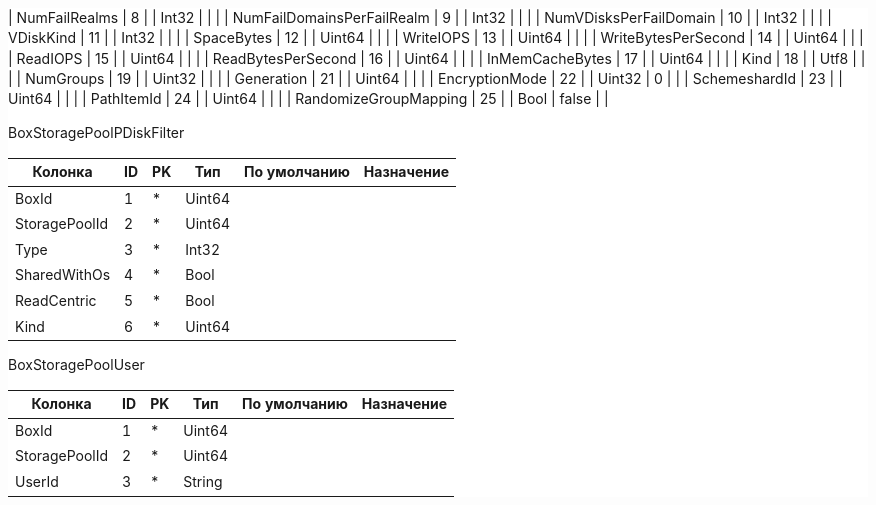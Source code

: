 | NumFailRealms              | 8  |    | Int32  |              |            |
| NumFailDomainsPerFailRealm | 9  |    | Int32  |              |            |
| NumVDisksPerFailDomain     | 10 |    | Int32  |              |            |
| VDiskKind                  | 11 |    | Int32  |              |            |
| SpaceBytes                 | 12 |    | Uint64 |              |            |
| WriteIOPS                  | 13 |    | Uint64 |              |            |
| WriteBytesPerSecond        | 14 |    | Uint64 |              |            |
| ReadIOPS                   | 15 |    | Uint64 |              |            |
| ReadBytesPerSecond         | 16 |    | Uint64 |              |            |
| InMemCacheBytes            | 17 |    | Uint64 |              |            |
| Kind                       | 18 |    | Utf8   |              |            |
| NumGroups                  | 19 |    | Uint32 |              |            |
| Generation                 | 21 |    | Uint64 |              |            |
| EncryptionMode             | 22 |    | Uint32 | 0            |            |
| SchemeshardId              | 23 |    | Uint64 |              |            |
| PathItemId                 | 24 |    | Uint64 |              |            |
| RandomizeGroupMapping      | 25 |    | Bool   | false        |            |

BoxStoragePoolPDiskFilter

| Колонка       | ID | PK | Тип    | По умолчанию | Назначение |
|---------------|----|----|--------|--------------|------------|
| BoxId         | 1  | *  | Uint64 |              |            |
| StoragePoolId | 2  | *  | Uint64 |              |            |
| Type          | 3  | *  | Int32  |              |            |
| SharedWithOs  | 4  | *  | Bool   |              |            |
| ReadCentric   | 5  | *  | Bool   |              |            |
| Kind          | 6  | *  | Uint64 |              |            |

BoxStoragePoolUser

| Колонка       | ID | PK | Тип    | По умолчанию | Назначение |
|---------------|----|----|--------|--------------|------------|
| BoxId         | 1  | *  | Uint64 |              |            |
| StoragePoolId | 2  | *  | Uint64 |              |            |
| UserId        | 3  | *  | String |              |            |
